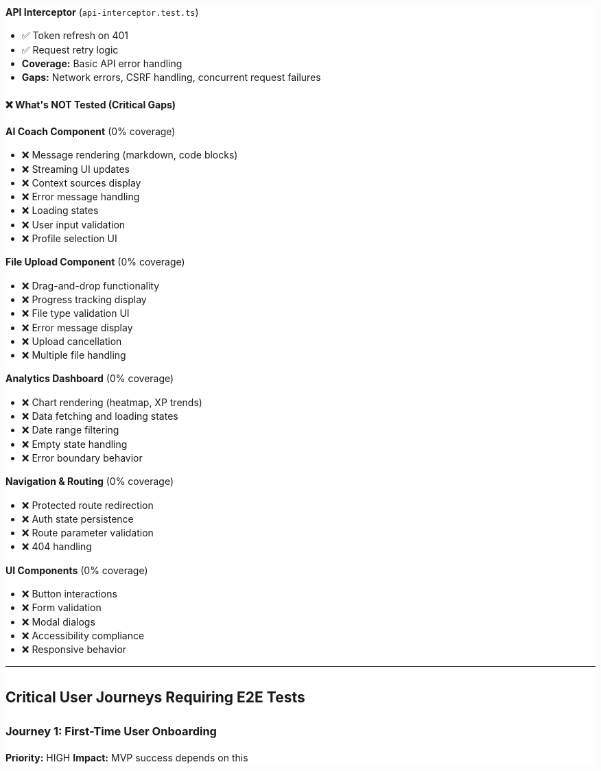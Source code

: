 **API Interceptor** (`api-interceptor.test.ts`)
- ✅ Token refresh on 401
- ✅ Request retry logic
- **Coverage:** Basic API error handling
- **Gaps:** Network errors, CSRF handling, concurrent request failures

#### ❌ What's NOT Tested (Critical Gaps)

**AI Coach Component** (0% coverage)
- ❌ Message rendering (markdown, code blocks)
- ❌ Streaming UI updates
- ❌ Context sources display
- ❌ Error message handling
- ❌ Loading states
- ❌ User input validation
- ❌ Profile selection UI

**File Upload Component** (0% coverage)
- ❌ Drag-and-drop functionality
- ❌ Progress tracking display
- ❌ File type validation UI
- ❌ Error message display
- ❌ Upload cancellation
- ❌ Multiple file handling

**Analytics Dashboard** (0% coverage)
- ❌ Chart rendering (heatmap, XP trends)
- ❌ Data fetching and loading states
- ❌ Date range filtering
- ❌ Empty state handling
- ❌ Error boundary behavior

**Navigation & Routing** (0% coverage)
- ❌ Protected route redirection
- ❌ Auth state persistence
- ❌ Route parameter validation
- ❌ 404 handling

**UI Components** (0% coverage)
- ❌ Button interactions
- ❌ Form validation
- ❌ Modal dialogs
- ❌ Accessibility compliance
- ❌ Responsive behavior

---

## Critical User Journeys Requiring E2E Tests

### Journey 1: First-Time User Onboarding
**Priority:** HIGH
**Impact:** MVP success depends on this
